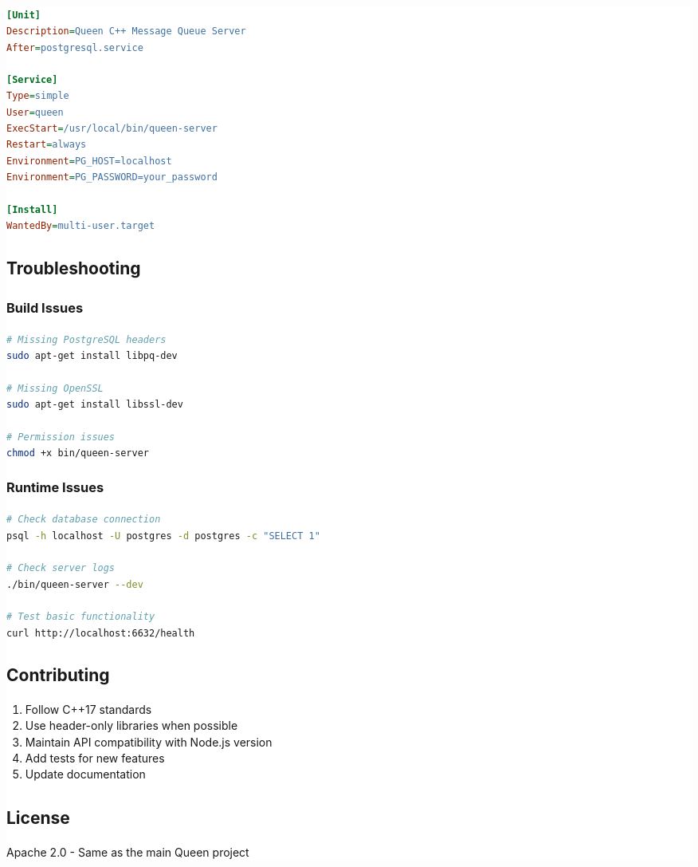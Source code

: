 ```ini
[Unit]
Description=Queen C++ Message Queue Server
After=postgresql.service

[Service]
Type=simple
User=queen
ExecStart=/usr/local/bin/queen-server
Restart=always
Environment=PG_HOST=localhost
Environment=PG_PASSWORD=your_password

[Install]
WantedBy=multi-user.target
```

## Troubleshooting

### Build Issues

```bash
# Missing PostgreSQL headers
sudo apt-get install libpq-dev

# Missing OpenSSL
sudo apt-get install libssl-dev

# Permission issues
chmod +x bin/queen-server
```

### Runtime Issues

```bash
# Check database connection
psql -h localhost -U postgres -d postgres -c "SELECT 1"

# Check server logs
./bin/queen-server --dev

# Test basic functionality
curl http://localhost:6632/health
```

## Contributing

1. Follow C++17 standards
2. Use header-only libraries when possible
3. Maintain API compatibility with Node.js version
4. Add tests for new features
5. Update documentation

## License

Apache 2.0 - Same as the main Queen project
